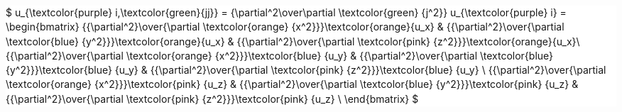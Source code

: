 $
u_{\textcolor{purple} i,\textcolor{green}{jj}} = {\partial^2\over\partial \textcolor{green} {j^2}} u_{\textcolor{purple} i} =
\begin{bmatrix}
   {{\partial^2}\over{\partial \textcolor{orange} {x^2}}}\textcolor{orange}{u_x} & {{\partial^2}\over{\partial \textcolor{blue} {y^2}}}\textcolor{orange}{u_x} & {{\partial^2}\over{\partial \textcolor{pink} {z^2}}}\textcolor{orange}{u_x}\\
   {{\partial^2}\over{\partial \textcolor{orange} {x^2}}}\textcolor{blue}  {u_y} & {{\partial^2}\over{\partial \textcolor{blue} {y^2}}}\textcolor{blue}  {u_y} & {{\partial^2}\over{\partial \textcolor{pink} {z^2}}}\textcolor{blue}  {u_y} \\
   {{\partial^2}\over{\partial \textcolor{orange} {x^2}}}\textcolor{pink}  {u_z} & {{\partial^2}\over{\partial \textcolor{blue} {y^2}}}\textcolor{pink}  {u_z} & {{\partial^2}\over{\partial \textcolor{pink} {z^2}}}\textcolor{pink}  {u_z} \\
\end{bmatrix} 
$
